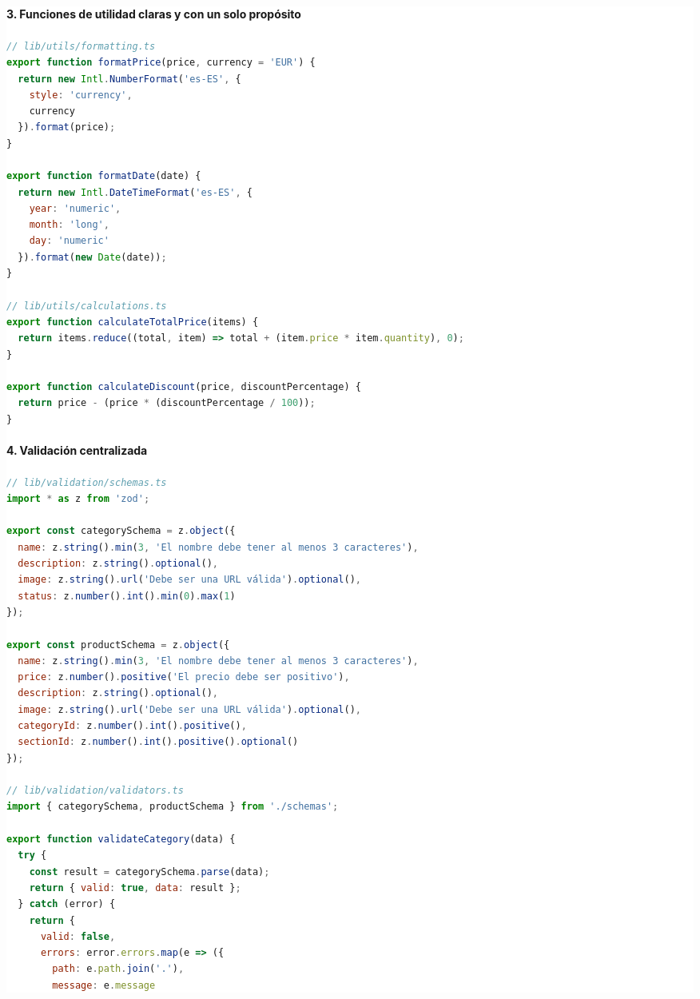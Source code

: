 #### 3. Funciones de utilidad claras y con un solo propósito

```javascript
// lib/utils/formatting.ts
export function formatPrice(price, currency = 'EUR') {
  return new Intl.NumberFormat('es-ES', {
    style: 'currency',
    currency
  }).format(price);
}

export function formatDate(date) {
  return new Intl.DateTimeFormat('es-ES', {
    year: 'numeric',
    month: 'long',
    day: 'numeric'
  }).format(new Date(date));
}

// lib/utils/calculations.ts
export function calculateTotalPrice(items) {
  return items.reduce((total, item) => total + (item.price * item.quantity), 0);
}

export function calculateDiscount(price, discountPercentage) {
  return price - (price * (discountPercentage / 100));
}
```

#### 4. Validación centralizada

```javascript
// lib/validation/schemas.ts
import * as z from 'zod';

export const categorySchema = z.object({
  name: z.string().min(3, 'El nombre debe tener al menos 3 caracteres'),
  description: z.string().optional(),
  image: z.string().url('Debe ser una URL válida').optional(),
  status: z.number().int().min(0).max(1)
});

export const productSchema = z.object({
  name: z.string().min(3, 'El nombre debe tener al menos 3 caracteres'),
  price: z.number().positive('El precio debe ser positivo'),
  description: z.string().optional(),
  image: z.string().url('Debe ser una URL válida').optional(),
  categoryId: z.number().int().positive(),
  sectionId: z.number().int().positive().optional()
});

// lib/validation/validators.ts
import { categorySchema, productSchema } from './schemas';

export function validateCategory(data) {
  try {
    const result = categorySchema.parse(data);
    return { valid: true, data: result };
  } catch (error) {
    return { 
      valid: false, 
      errors: error.errors.map(e => ({
        path: e.path.join('.'),
        message: e.message
```